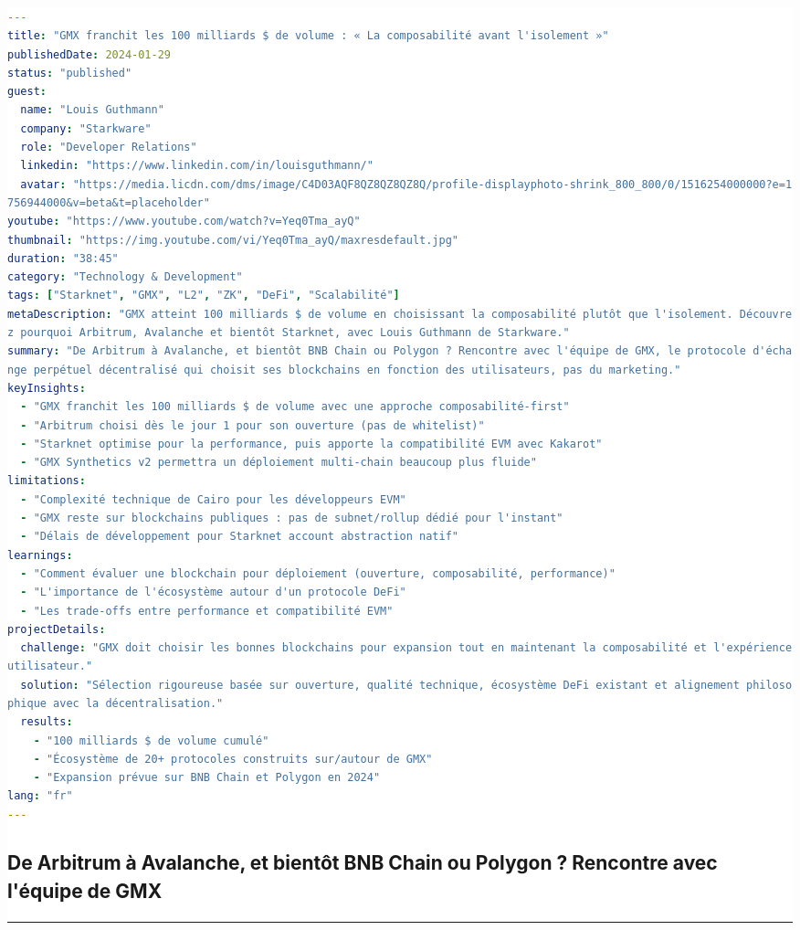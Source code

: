 ```yaml
---
title: "GMX franchit les 100 milliards $ de volume : « La composabilité avant l'isolement »"
publishedDate: 2024-01-29
status: "published"
guest:
  name: "Louis Guthmann"
  company: "Starkware"
  role: "Developer Relations"
  linkedin: "https://www.linkedin.com/in/louisguthmann/"
  avatar: "https://media.licdn.com/dms/image/C4D03AQF8QZ8QZ8QZ8Q/profile-displayphoto-shrink_800_800/0/1516254000000?e=1756944000&v=beta&t=placeholder"
youtube: "https://www.youtube.com/watch?v=Yeq0Tma_ayQ"
thumbnail: "https://img.youtube.com/vi/Yeq0Tma_ayQ/maxresdefault.jpg"
duration: "38:45"
category: "Technology & Development"
tags: ["Starknet", "GMX", "L2", "ZK", "DeFi", "Scalabilité"]
metaDescription: "GMX atteint 100 milliards $ de volume en choisissant la composabilité plutôt que l'isolement. Découvrez pourquoi Arbitrum, Avalanche et bientôt Starknet, avec Louis Guthmann de Starkware."
summary: "De Arbitrum à Avalanche, et bientôt BNB Chain ou Polygon ? Rencontre avec l'équipe de GMX, le protocole d'échange perpétuel décentralisé qui choisit ses blockchains en fonction des utilisateurs, pas du marketing."
keyInsights:
  - "GMX franchit les 100 milliards $ de volume avec une approche composabilité-first"
  - "Arbitrum choisi dès le jour 1 pour son ouverture (pas de whitelist)"
  - "Starknet optimise pour la performance, puis apporte la compatibilité EVM avec Kakarot"
  - "GMX Synthetics v2 permettra un déploiement multi-chain beaucoup plus fluide"
limitations:
  - "Complexité technique de Cairo pour les développeurs EVM"
  - "GMX reste sur blockchains publiques : pas de subnet/rollup dédié pour l'instant"
  - "Délais de développement pour Starknet account abstraction natif"
learnings:
  - "Comment évaluer une blockchain pour déploiement (ouverture, composabilité, performance)"
  - "L'importance de l'écosystème autour d'un protocole DeFi"
  - "Les trade-offs entre performance et compatibilité EVM"
projectDetails:
  challenge: "GMX doit choisir les bonnes blockchains pour expansion tout en maintenant la composabilité et l'expérience utilisateur."
  solution: "Sélection rigoureuse basée sur ouverture, qualité technique, écosystème DeFi existant et alignement philosophique avec la décentralisation."
  results:
    - "100 milliards $ de volume cumulé"
    - "Écosystème de 20+ protocoles construits sur/autour de GMX"
    - "Expansion prévue sur BNB Chain et Polygon en 2024"
lang: "fr"
---
```


## De Arbitrum à Avalanche, et bientôt BNB Chain ou Polygon ? Rencontre avec l'équipe de GMX

---